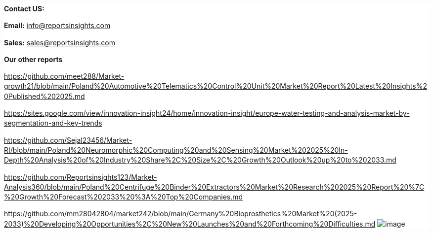 <strong>Contact US:</strong>

<p class=""""><b>Email:</b> <a href=mailto:info@reportsinsights.com>info@reportsinsights.com</a></p>
<p class=""""><b>Sales:</b> <a href=mailto:sales@reportsinsights.com>sales@reportsinsights.com</a></p>

<strong>Our other reports</strong>

<a href=https://github.com/meet288/Market-growth21/blob/main/Poland%20Automotive%20Telematics%20Control%20Unit%20Market%20Report%20Latest%20Insights%20Published%202025.md>https://github.com/meet288/Market-growth21/blob/main/Poland%20Automotive%20Telematics%20Control%20Unit%20Market%20Report%20Latest%20Insights%20Published%202025.md</a>

<a href=https://sites.google.com/view/innovation-insight24/home/innovation-insight/europe-water-testing-and-analysis-market-by-segmentation-and-key-trends>https://sites.google.com/view/innovation-insight24/home/innovation-insight/europe-water-testing-and-analysis-market-by-segmentation-and-key-trends</a>

<a href=https://github.com/Sejal23456/Market-RI/blob/main/Poland%20Neuromorphic%20Computing%20and%20Sensing%20Market%202025%20In-Depth%20Analysis%20of%20Industry%20Share%2C%20Size%2C%20Growth%20Outlook%20up%20to%202033.md>https://github.com/Sejal23456/Market-RI/blob/main/Poland%20Neuromorphic%20Computing%20and%20Sensing%20Market%202025%20In-Depth%20Analysis%20of%20Industry%20Share%2C%20Size%2C%20Growth%20Outlook%20up%20to%202033.md</a>

<a href=https://github.com/Reportsinsights123/Market-Analysis360/blob/main/Poland%20Centrifuge%20Binder%20Extractors%20Market%20Research%202025%20Report%20%7C%20Growth%20Forecast%202033%20%3A%20Top%20Companies.md>https://github.com/Reportsinsights123/Market-Analysis360/blob/main/Poland%20Centrifuge%20Binder%20Extractors%20Market%20Research%202025%20Report%20%7C%20Growth%20Forecast%202033%20%3A%20Top%20Companies.md</a>

<a href=https://github.com/mm28042804/market242/blob/main/Germany%20Bioprosthetics%20Market%20(2025-2033)%20Developing%20Opportunities%2C%20New%20Launches%20and%20Forthcoming%20Difficulties.md>https://github.com/mm28042804/market242/blob/main/Germany%20Bioprosthetics%20Market%20(2025-2033)%20Developing%20Opportunities%2C%20New%20Launches%20and%20Forthcoming%20Difficulties.md</a>
![image](https://github.com/user-attachments/assets/0cfe0ce3-0c37-45c1-8437-241f680a999f)
